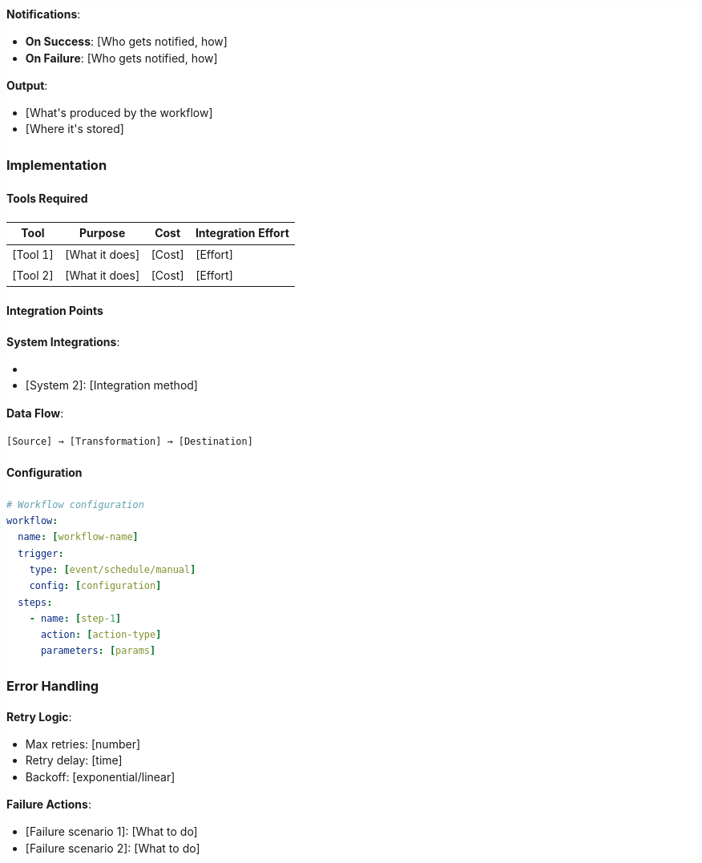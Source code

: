 **Notifications**:
- **On Success**: [Who gets notified, how]
- **On Failure**: [Who gets notified, how]

**Output**:
- [What's produced by the workflow]
- [Where it's stored]

### Implementation

#### Tools Required

| Tool | Purpose | Cost | Integration Effort |
|------|---------|------|-------------------|
| [Tool 1] | [What it does] | [Cost] | [Effort] |
| [Tool 2] | [What it does] | [Cost] | [Effort] |

#### Integration Points

**System Integrations**:
- [System 1]: [API/Webhook/File]
- [System 2]: [Integration method]

**Data Flow**:
```
[Source] → [Transformation] → [Destination]
```

#### Configuration

```yaml
# Workflow configuration
workflow:
  name: [workflow-name]
  trigger:
    type: [event/schedule/manual]
    config: [configuration]
  steps:
    - name: [step-1]
      action: [action-type]
      parameters: [params]
```

### Error Handling

**Retry Logic**:
- Max retries: [number]
- Retry delay: [time]
- Backoff: [exponential/linear]

**Failure Actions**:
- [Failure scenario 1]: [What to do]
- [Failure scenario 2]: [What to do]
